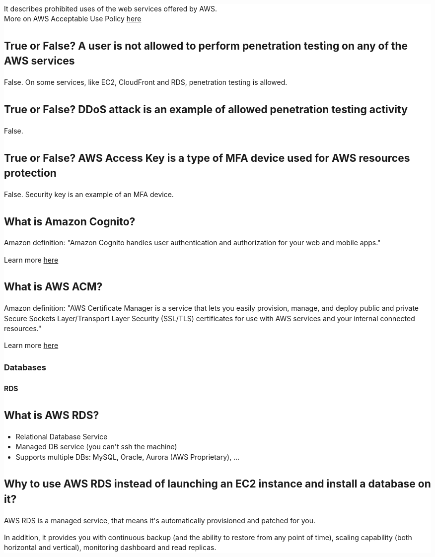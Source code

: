 It describes prohibited uses of the web services offered by AWS.   
More on AWS Acceptable Use Policy [here](https://aws.amazon.com/aup)   
   
## True or False? A user is not allowed to perform penetration testing on any of the AWS services   
   
False. On some services, like EC2, CloudFront and RDS, penetration testing is allowed.   
   
## True or False? DDoS attack is an example of allowed penetration testing activity   
   
False.   
   
## True or False? AWS Access Key is a type of MFA device used for AWS resources protection   
   
False. Security key is an example of an MFA device.   
   
## What is Amazon Cognito?   
   
Amazon definition: "Amazon Cognito handles user authentication and authorization for your web and mobile apps."   
   
Learn more [here](https://docs.aws.amazon.com/cognito/index.html)   
   
## What is AWS ACM?   
   
Amazon definition: "AWS Certificate Manager is a service that lets you easily provision, manage, and deploy public and private Secure Sockets Layer/Transport Layer Security (SSL/TLS) certificates for use with AWS services and your internal connected resources."   
   
Learn more [here](https://aws.amazon.com/certificate-manager)   
   
### Databases   
   
#### RDS   
   
## What is AWS RDS?   
   
   
- Relational Database Service   
- Managed DB service (you can't ssh the machine)   
- Supports multiple DBs: MySQL, Oracle, Aurora (AWS Proprietary), ...   
   
## Why to use AWS RDS instead of launching an EC2 instance and install a database on it?   
   
AWS RDS is a managed service, that means it's automatically provisioned and patched for you.   
   
In addition, it provides you with continuous backup (and the ability to restore from any point of time), scaling capability (both horizontal and vertical), monitoring dashboard and read replicas.   
   